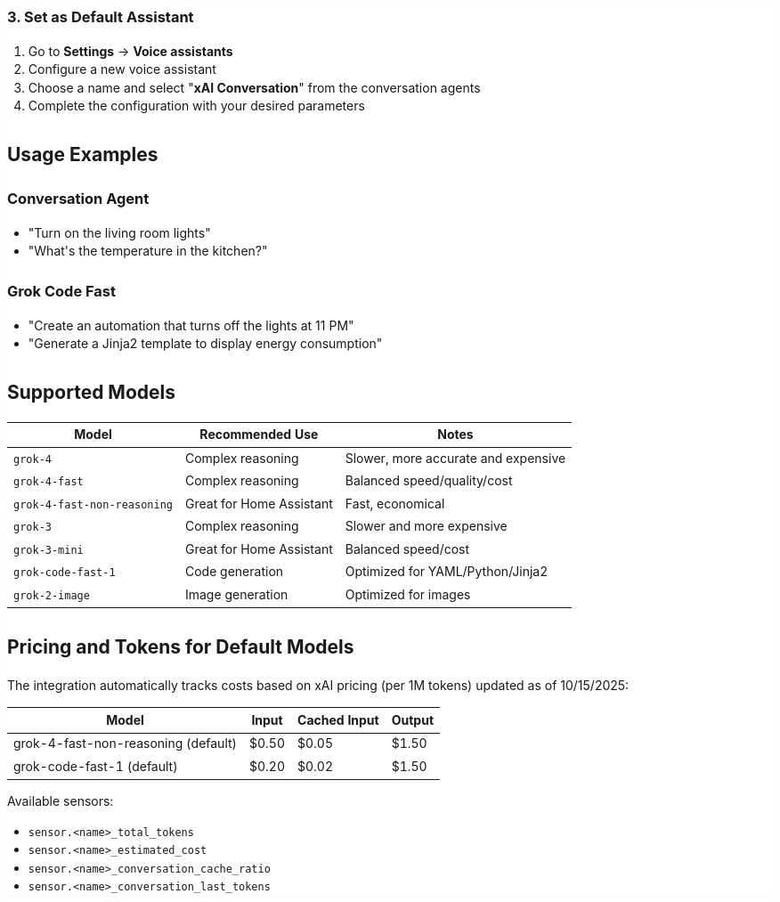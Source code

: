
### 3. Set as Default Assistant
1. Go to **Settings** → **Voice assistants**
2. Configure a new voice assistant
3. Choose a name and select "**xAI Conversation**" from the conversation agents
4. Complete the configuration with your desired parameters

## Usage Examples

### Conversation Agent
- "Turn on the living room lights"
- "What's the temperature in the kitchen?"

### Grok Code Fast
- "Create an automation that turns off the lights at 11 PM"
- "Generate a Jinja2 template to display energy consumption"

## Supported Models

| Model | Recommended Use | Notes |
|---------|------------------|------|
| `grok-4` | Complex reasoning | Slower, more accurate and expensive |
| `grok-4-fast` | Complex reasoning | Balanced speed/quality/cost |
| `grok-4-fast-non-reasoning` | Great for Home Assistant | Fast, economical |
| `grok-3` | Complex reasoning | Slower and more expensive |
| `grok-3-mini` | Great for Home Assistant | Balanced speed/cost |
| `grok-code-fast-1` | Code generation | Optimized for YAML/Python/Jinja2 |
| `grok-2-image` | Image generation | Optimized for images |


## Pricing and Tokens for Default Models

The integration automatically tracks costs based on xAI pricing (per 1M tokens) updated as of 10/15/2025:

| Model | Input | Cached Input | Output |
|---------|-------|--------------|--------|
| grok-4-fast-non-reasoning (default) | $0.50 | $0.05 | $1.50 |
| grok-code-fast-1 (default) | $0.20 | $0.02 | $1.50 |

Available sensors:
- `sensor.<name>_total_tokens`
- `sensor.<name>_estimated_cost`
- `sensor.<name>_conversation_cache_ratio`
- `sensor.<name>_conversation_last_tokens`
